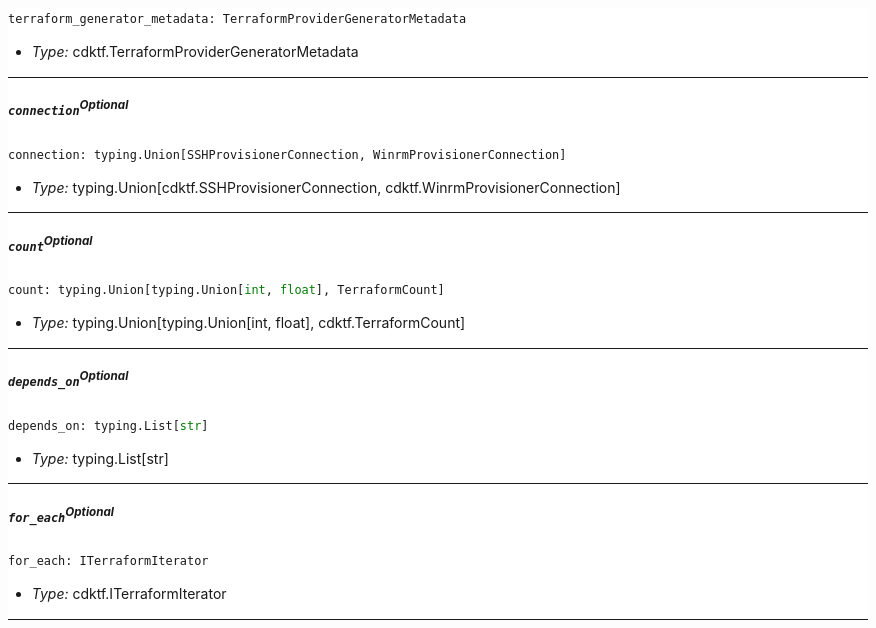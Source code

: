 ```python
terraform_generator_metadata: TerraformProviderGeneratorMetadata
```

- *Type:* cdktf.TerraformProviderGeneratorMetadata

---

##### `connection`<sup>Optional</sup> <a name="connection" id="rhizo-co-terraform-provider-oci.dataSafeSdmMaskingPolicyDifference.DataSafeSdmMaskingPolicyDifference.property.connection"></a>

```python
connection: typing.Union[SSHProvisionerConnection, WinrmProvisionerConnection]
```

- *Type:* typing.Union[cdktf.SSHProvisionerConnection, cdktf.WinrmProvisionerConnection]

---

##### `count`<sup>Optional</sup> <a name="count" id="rhizo-co-terraform-provider-oci.dataSafeSdmMaskingPolicyDifference.DataSafeSdmMaskingPolicyDifference.property.count"></a>

```python
count: typing.Union[typing.Union[int, float], TerraformCount]
```

- *Type:* typing.Union[typing.Union[int, float], cdktf.TerraformCount]

---

##### `depends_on`<sup>Optional</sup> <a name="depends_on" id="rhizo-co-terraform-provider-oci.dataSafeSdmMaskingPolicyDifference.DataSafeSdmMaskingPolicyDifference.property.dependsOn"></a>

```python
depends_on: typing.List[str]
```

- *Type:* typing.List[str]

---

##### `for_each`<sup>Optional</sup> <a name="for_each" id="rhizo-co-terraform-provider-oci.dataSafeSdmMaskingPolicyDifference.DataSafeSdmMaskingPolicyDifference.property.forEach"></a>

```python
for_each: ITerraformIterator
```

- *Type:* cdktf.ITerraformIterator

---
